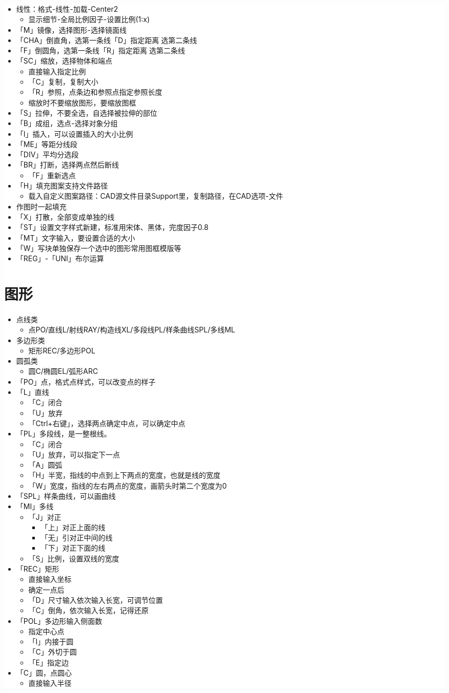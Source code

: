 -   线性：格式-线性-加载-Center2  
	-   显示细节-全局比例因子-设置比例(1:x)  
-   「M」镜像，选择图形-选择镜面线  
-   「CHA」倒直角，选第一条线「D」指定距离 选第二条线  
-   「F」倒圆角，选第一条线「R」指定距离 选第二条线  
-   「SC」缩放，选择物体和端点  
	-   直接输入指定比例  
	-   「C」复制，复制大小  
	-   「R」参照，点条边和参照点指定参照长度  
	-   缩放时不要缩放图形，要缩放图框  
-   「S」拉伸，不要全选，自选择被拉伸的部位  
-   「B」成组，选点-选择对象分组  
-   「I」插入，可以设置插入的大小比例  
-   「ME」等距分线段  
-   「DIV」平均分选段  
-   「BR」打断，选择两点然后断线  
	-   「F」重新选点  
-   「H」填充图案支持文件路径  
	-   载入自定义图案路径：CAD源文件目录Support里，复制路径，在CAD选项-文件  
-   作图时一起填充  
-   「X」打散，全部变成单独的线  
-   「ST」设置文字样式新建，标准用宋体、黑体，完度因子0.8  
-   「MT」文字输入，要设置合适的大小  
-   「W」写块单独保存一个选中的图形常用图框模版等  
-   「REG」-「UNI」布尔运算  
# 图形  
-   点线类  
	-   点PO/直线L/射线RAY/构造线XL/多段线PL/样条曲线SPL/多线ML  
-   多边形类  
	-   矩形REC/多边形POL  
-   圆孤类  
	-   圆C/椭圆EL/弧形ARC  
-   「PO」点，格式点样式，可以改变点的样子  
-   「L」直线  
	-   「C」闭合  
	-   「U」放弃  
	-   「Ctrl+右键」，选择两点确定中点，可以确定中点  
-   「PL」多段线，是一整根线。  
	-   「C」闭合  
	-   「U」放弃，可以指定下一点  
	-   「A」圆弧  
	-   「H」半宽，指线的中点到上下两点的宽度，也就是线的宽度  
	-   「W」宽度，指线的左右两点的宽度，画箭头时第二个宽度为0  
-   「SPL」样条曲线，可以画曲线  
-   「MI」多线  
	-   「J」对正  
		-   「上」对正上面的线  
		-   「无」引对正中间的线  
		-   「下」对正下面的线  
	-   「S」比例，设置双线的宽度  
-   「REC」矩形  
	-   直接输入坐标  
	-   确定一点后  
	-   「D」尺寸输入依次输入长宽，可调节位置  
	-   「C」倒角，依次输入长宽，记得还原  
-   「POL」多边形输入侧面数  
	-   指定中心点  
	-   「I」内接于圆  
	-   「C」外切于圆  
	-   「E」指定边  
-   「C」圆，点圆心  
	-   直接输入半径  